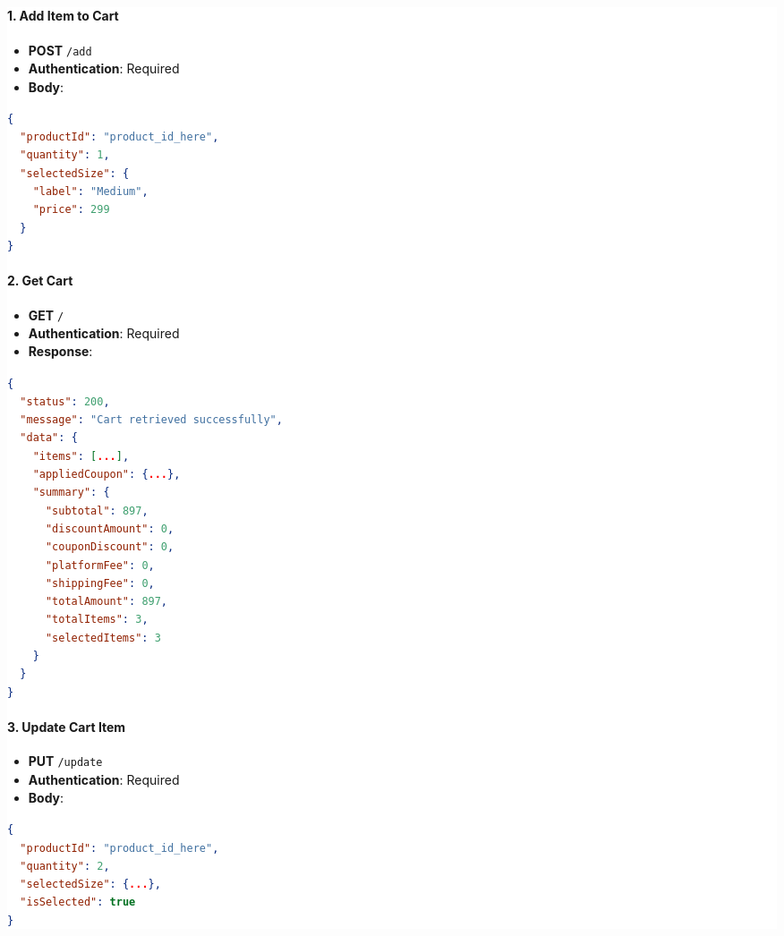 #### 1. Add Item to Cart
- **POST** `/add`
- **Authentication**: Required
- **Body**:
```json
{
  "productId": "product_id_here",
  "quantity": 1,
  "selectedSize": {
    "label": "Medium",
    "price": 299
  }
}
```

#### 2. Get Cart
- **GET** `/`
- **Authentication**: Required
- **Response**:
```json
{
  "status": 200,
  "message": "Cart retrieved successfully",
  "data": {
    "items": [...],
    "appliedCoupon": {...},
    "summary": {
      "subtotal": 897,
      "discountAmount": 0,
      "couponDiscount": 0,
      "platformFee": 0,
      "shippingFee": 0,
      "totalAmount": 897,
      "totalItems": 3,
      "selectedItems": 3
    }
  }
}
```

#### 3. Update Cart Item
- **PUT** `/update`
- **Authentication**: Required
- **Body**:
```json
{
  "productId": "product_id_here",
  "quantity": 2,
  "selectedSize": {...},
  "isSelected": true
}
```
